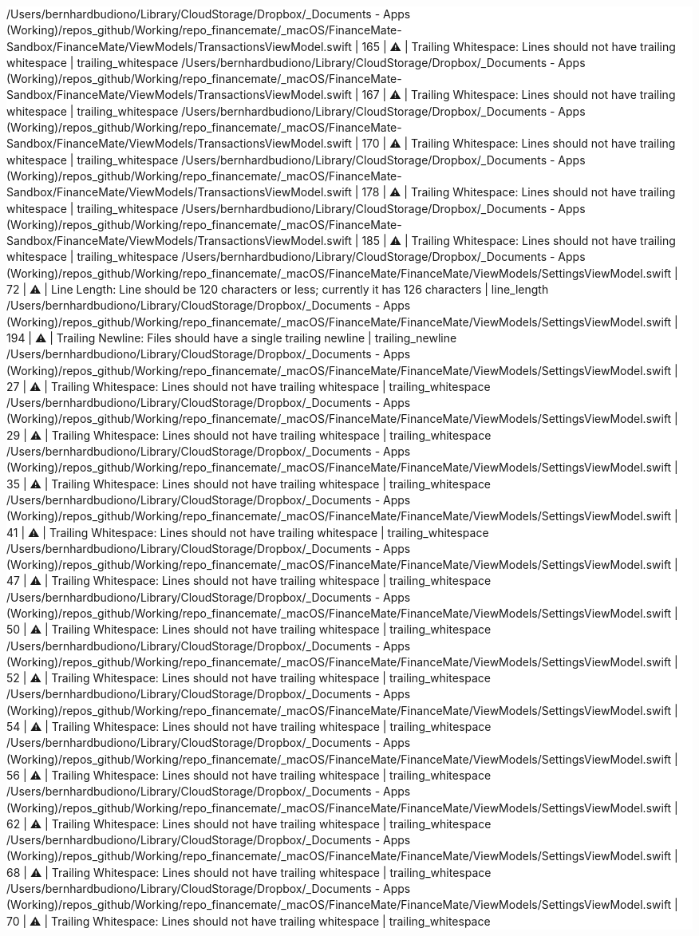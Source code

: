/Users/bernhardbudiono/Library/CloudStorage/Dropbox/_Documents - Apps (Working)/repos_github/Working/repo_financemate/_macOS/FinanceMate-Sandbox/FinanceMate/ViewModels/TransactionsViewModel.swift | 165 | :warning: | Trailing Whitespace: Lines should not have trailing whitespace | trailing_whitespace
/Users/bernhardbudiono/Library/CloudStorage/Dropbox/_Documents - Apps (Working)/repos_github/Working/repo_financemate/_macOS/FinanceMate-Sandbox/FinanceMate/ViewModels/TransactionsViewModel.swift | 167 | :warning: | Trailing Whitespace: Lines should not have trailing whitespace | trailing_whitespace
/Users/bernhardbudiono/Library/CloudStorage/Dropbox/_Documents - Apps (Working)/repos_github/Working/repo_financemate/_macOS/FinanceMate-Sandbox/FinanceMate/ViewModels/TransactionsViewModel.swift | 170 | :warning: | Trailing Whitespace: Lines should not have trailing whitespace | trailing_whitespace
/Users/bernhardbudiono/Library/CloudStorage/Dropbox/_Documents - Apps (Working)/repos_github/Working/repo_financemate/_macOS/FinanceMate-Sandbox/FinanceMate/ViewModels/TransactionsViewModel.swift | 178 | :warning: | Trailing Whitespace: Lines should not have trailing whitespace | trailing_whitespace
/Users/bernhardbudiono/Library/CloudStorage/Dropbox/_Documents - Apps (Working)/repos_github/Working/repo_financemate/_macOS/FinanceMate-Sandbox/FinanceMate/ViewModels/TransactionsViewModel.swift | 185 | :warning: | Trailing Whitespace: Lines should not have trailing whitespace | trailing_whitespace
/Users/bernhardbudiono/Library/CloudStorage/Dropbox/_Documents - Apps (Working)/repos_github/Working/repo_financemate/_macOS/FinanceMate/FinanceMate/ViewModels/SettingsViewModel.swift | 72 | :warning: | Line Length: Line should be 120 characters or less; currently it has 126 characters | line_length
/Users/bernhardbudiono/Library/CloudStorage/Dropbox/_Documents - Apps (Working)/repos_github/Working/repo_financemate/_macOS/FinanceMate/FinanceMate/ViewModels/SettingsViewModel.swift | 194 | :warning: | Trailing Newline: Files should have a single trailing newline | trailing_newline
/Users/bernhardbudiono/Library/CloudStorage/Dropbox/_Documents - Apps (Working)/repos_github/Working/repo_financemate/_macOS/FinanceMate/FinanceMate/ViewModels/SettingsViewModel.swift | 27 | :warning: | Trailing Whitespace: Lines should not have trailing whitespace | trailing_whitespace
/Users/bernhardbudiono/Library/CloudStorage/Dropbox/_Documents - Apps (Working)/repos_github/Working/repo_financemate/_macOS/FinanceMate/FinanceMate/ViewModels/SettingsViewModel.swift | 29 | :warning: | Trailing Whitespace: Lines should not have trailing whitespace | trailing_whitespace
/Users/bernhardbudiono/Library/CloudStorage/Dropbox/_Documents - Apps (Working)/repos_github/Working/repo_financemate/_macOS/FinanceMate/FinanceMate/ViewModels/SettingsViewModel.swift | 35 | :warning: | Trailing Whitespace: Lines should not have trailing whitespace | trailing_whitespace
/Users/bernhardbudiono/Library/CloudStorage/Dropbox/_Documents - Apps (Working)/repos_github/Working/repo_financemate/_macOS/FinanceMate/FinanceMate/ViewModels/SettingsViewModel.swift | 41 | :warning: | Trailing Whitespace: Lines should not have trailing whitespace | trailing_whitespace
/Users/bernhardbudiono/Library/CloudStorage/Dropbox/_Documents - Apps (Working)/repos_github/Working/repo_financemate/_macOS/FinanceMate/FinanceMate/ViewModels/SettingsViewModel.swift | 47 | :warning: | Trailing Whitespace: Lines should not have trailing whitespace | trailing_whitespace
/Users/bernhardbudiono/Library/CloudStorage/Dropbox/_Documents - Apps (Working)/repos_github/Working/repo_financemate/_macOS/FinanceMate/FinanceMate/ViewModels/SettingsViewModel.swift | 50 | :warning: | Trailing Whitespace: Lines should not have trailing whitespace | trailing_whitespace
/Users/bernhardbudiono/Library/CloudStorage/Dropbox/_Documents - Apps (Working)/repos_github/Working/repo_financemate/_macOS/FinanceMate/FinanceMate/ViewModels/SettingsViewModel.swift | 52 | :warning: | Trailing Whitespace: Lines should not have trailing whitespace | trailing_whitespace
/Users/bernhardbudiono/Library/CloudStorage/Dropbox/_Documents - Apps (Working)/repos_github/Working/repo_financemate/_macOS/FinanceMate/FinanceMate/ViewModels/SettingsViewModel.swift | 54 | :warning: | Trailing Whitespace: Lines should not have trailing whitespace | trailing_whitespace
/Users/bernhardbudiono/Library/CloudStorage/Dropbox/_Documents - Apps (Working)/repos_github/Working/repo_financemate/_macOS/FinanceMate/FinanceMate/ViewModels/SettingsViewModel.swift | 56 | :warning: | Trailing Whitespace: Lines should not have trailing whitespace | trailing_whitespace
/Users/bernhardbudiono/Library/CloudStorage/Dropbox/_Documents - Apps (Working)/repos_github/Working/repo_financemate/_macOS/FinanceMate/FinanceMate/ViewModels/SettingsViewModel.swift | 62 | :warning: | Trailing Whitespace: Lines should not have trailing whitespace | trailing_whitespace
/Users/bernhardbudiono/Library/CloudStorage/Dropbox/_Documents - Apps (Working)/repos_github/Working/repo_financemate/_macOS/FinanceMate/FinanceMate/ViewModels/SettingsViewModel.swift | 68 | :warning: | Trailing Whitespace: Lines should not have trailing whitespace | trailing_whitespace
/Users/bernhardbudiono/Library/CloudStorage/Dropbox/_Documents - Apps (Working)/repos_github/Working/repo_financemate/_macOS/FinanceMate/FinanceMate/ViewModels/SettingsViewModel.swift | 70 | :warning: | Trailing Whitespace: Lines should not have trailing whitespace | trailing_whitespace